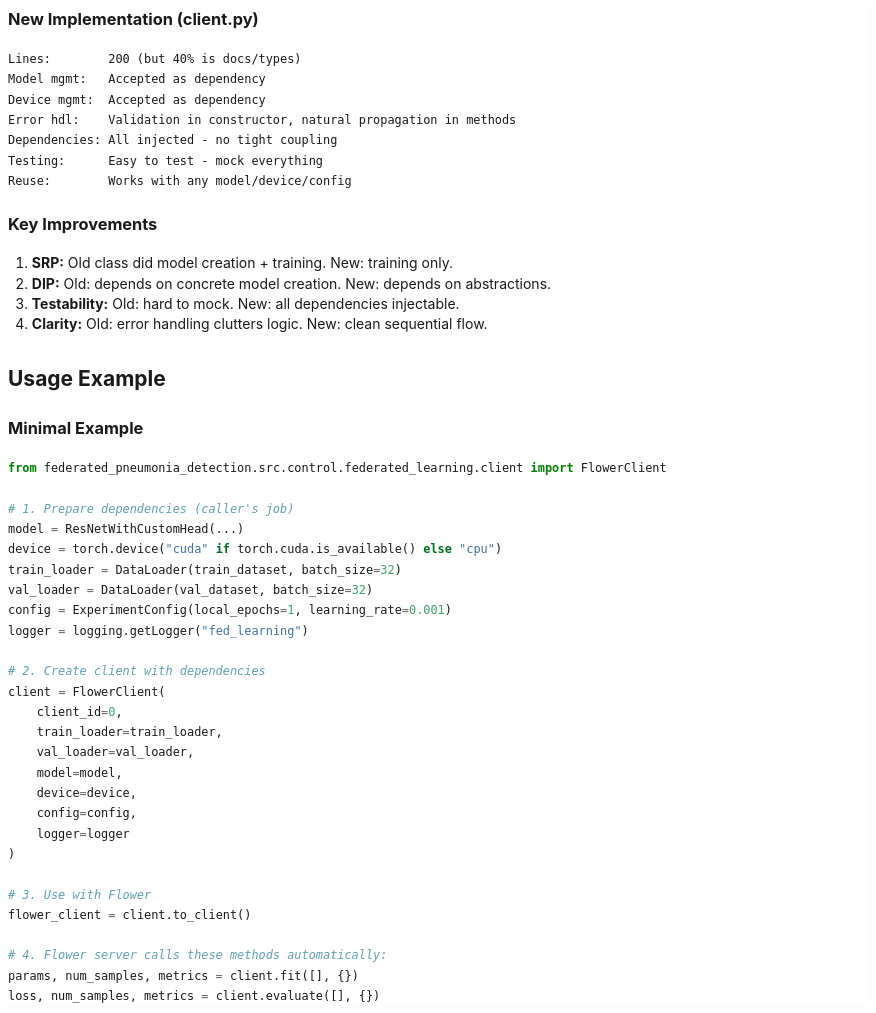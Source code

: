 ### New Implementation (client.py)
```
Lines:        200 (but 40% is docs/types)
Model mgmt:   Accepted as dependency
Device mgmt:  Accepted as dependency
Error hdl:    Validation in constructor, natural propagation in methods
Dependencies: All injected - no tight coupling
Testing:      Easy to test - mock everything
Reuse:        Works with any model/device/config
```

### Key Improvements
1. **SRP:** Old class did model creation + training. New: training only.
2. **DIP:** Old: depends on concrete model creation. New: depends on abstractions.
3. **Testability:** Old: hard to mock. New: all dependencies injectable.
4. **Clarity:** Old: error handling clutters logic. New: clean sequential flow.

## Usage Example

### Minimal Example
```python
from federated_pneumonia_detection.src.control.federated_learning.client import FlowerClient

# 1. Prepare dependencies (caller's job)
model = ResNetWithCustomHead(...)
device = torch.device("cuda" if torch.cuda.is_available() else "cpu")
train_loader = DataLoader(train_dataset, batch_size=32)
val_loader = DataLoader(val_dataset, batch_size=32)
config = ExperimentConfig(local_epochs=1, learning_rate=0.001)
logger = logging.getLogger("fed_learning")

# 2. Create client with dependencies
client = FlowerClient(
    client_id=0,
    train_loader=train_loader,
    val_loader=val_loader,
    model=model,
    device=device,
    config=config,
    logger=logger
)

# 3. Use with Flower
flower_client = client.to_client()

# 4. Flower server calls these methods automatically:
params, num_samples, metrics = client.fit([], {})
loss, num_samples, metrics = client.evaluate([], {})
```
